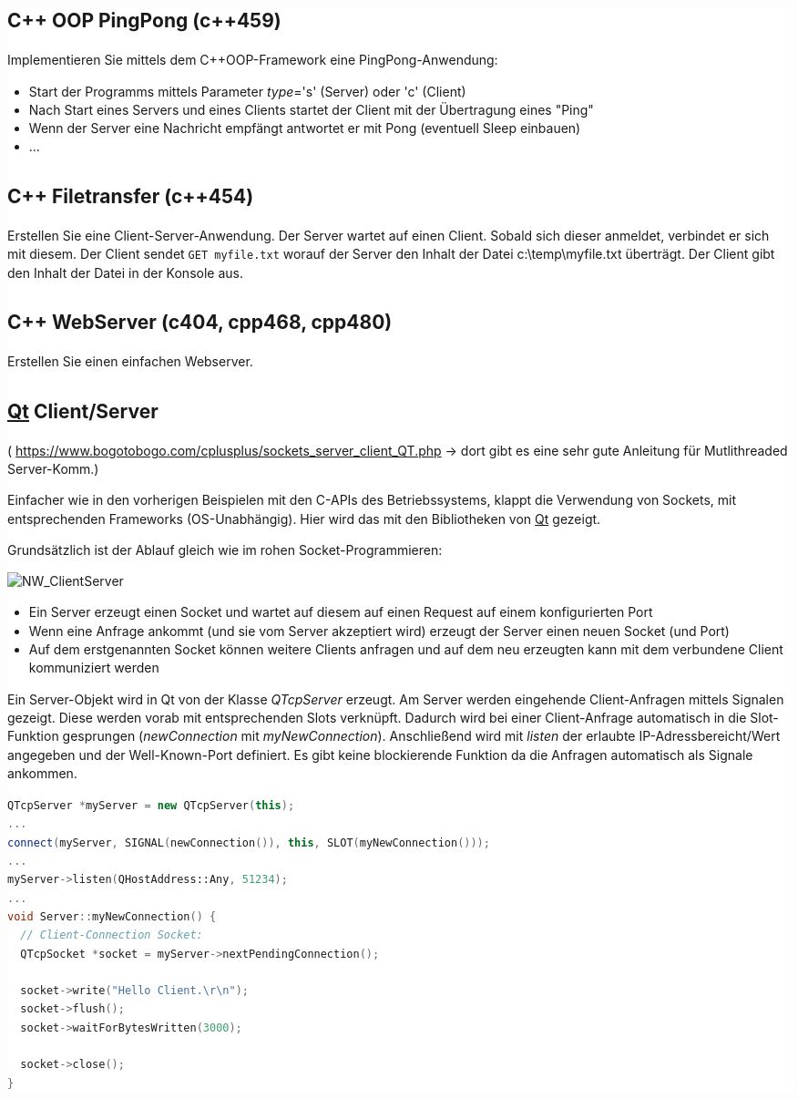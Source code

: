 ## C++ OOP PingPong (c++459)

Implementieren Sie mittels dem C++OOP-Framework eine PingPong-Anwendung:

- Start der Programms mittels Parameter *type*='s' (Server) oder 'c' (Client)
- Nach Start eines Servers und eines Clients startet der Client mit der Übertragung eines "Ping"
- Wenn der Server eine Nachricht empfängt antwortet er mit Pong (eventuell Sleep einbauen)
- …

## C++ Filetransfer (c++454)

Erstellen Sie eine Client-Server-Anwendung. Der Server wartet auf einen Client. Sobald sich dieser anmeldet, verbindet er sich mit diesem. Der Client sendet `GET myfile.txt` worauf der Server den Inhalt der Datei c:\temp\myfile.txt überträgt. Der Client gibt den Inhalt der Datei in der Konsole aus.

## C++ WebServer (c404, cpp468, cpp480)

Erstellen Sie einen einfachen Webserver.

## [Qt](../../../Softwareentwicklung/Cpp/Qt.md) Client/Server

( <https://www.bogotobogo.com/cplusplus/sockets_server_client_QT.php> -> dort gibt es eine sehr gute Anleitung für Mutlithreaded Server-Komm.)

Einfacher wie in den vorherigen Beispielen mit den C-APIs des Betriebssystems, klappt die Verwendung von Sockets, mit entsprechenden Frameworks (OS-Unabhängig). Hier wird das mit den Bibliotheken von [Qt](../../../Softwareentwicklung/Cpp/Qt.md) gezeigt.

Grundsätzlich ist der Ablauf gleich wie im rohen Socket-Programmieren:

![NW_ClientServer](assets/NW_ClientServer.png)

- Ein Server erzeugt einen Socket und wartet auf diesem auf einen Request auf einem konfigurierten Port
- Wenn eine Anfrage ankommt (und sie vom Server akzeptiert wird) erzeugt der Server einen neuen Socket (und Port)
- Auf dem erstgenannten Socket können weitere Clients anfragen und auf dem neu erzeugten kann mit dem verbundene Client kommuniziert werden

Ein Server-Objekt wird in Qt von der Klasse *QTcpServer* erzeugt. Am Server werden eingehende Client-Anfragen mittels Signalen gezeigt. Diese werden vorab mit entsprechenden Slots verknüpft. Dadurch wird bei einer Client-Anfrage automatisch in die Slot-Funktion gesprungen (*newConnection* mit *myNewConnection*). Anschließend wird mit *listen* der erlaubte IP-Adressbereicht/Wert angegeben und der Well-Known-Port definiert. Es gibt keine blockierende Funktion da die Anfragen automatisch als Signale ankommen.

```c++
QTcpServer *myServer = new QTcpServer(this);
...
connect(myServer, SIGNAL(newConnection()), this, SLOT(myNewConnection()));
...
myServer->listen(QHostAddress::Any, 51234);
...
void Server::myNewConnection() {
  // Client-Connection Socket:
  QTcpSocket *socket = myServer->nextPendingConnection();

  socket->write("Hello Client.\r\n");
  socket->flush();
  socket->waitForBytesWritten(3000);

  socket->close();
}
```
